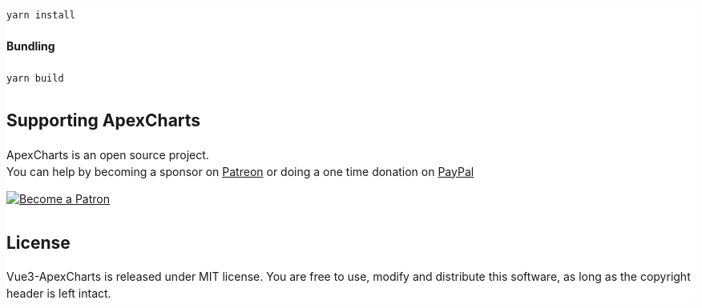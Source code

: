 ```bash
yarn install
```

#### Bundling

```bash
yarn build
```

## Supporting ApexCharts

ApexCharts is an open source project. <br /> You can help by becoming a sponsor on <a href="https://patreon.com/junedchhipa">Patreon</a> or doing a one time donation on <a href="https://paypal.me/junedchhipa">PayPal</a> <br />

<a href="https://patreon.com/junedchhipa"><img src="https://c5.patreon.com/external/logo/become_a_patron_button.png" alt="Become a Patron" /> </a>

## License

Vue3-ApexCharts is released under MIT license. You are free to use, modify and distribute this software, as long as the copyright header is left intact.
